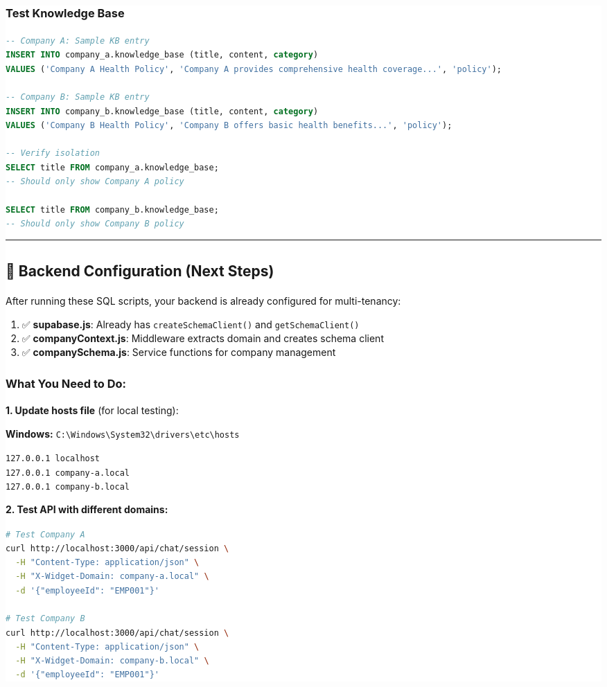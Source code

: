 ### Test Knowledge Base

```sql
-- Company A: Sample KB entry
INSERT INTO company_a.knowledge_base (title, content, category)
VALUES ('Company A Health Policy', 'Company A provides comprehensive health coverage...', 'policy');

-- Company B: Sample KB entry
INSERT INTO company_b.knowledge_base (title, content, category)
VALUES ('Company B Health Policy', 'Company B offers basic health benefits...', 'policy');

-- Verify isolation
SELECT title FROM company_a.knowledge_base;
-- Should only show Company A policy

SELECT title FROM company_b.knowledge_base;
-- Should only show Company B policy
```

---

## 🔧 Backend Configuration (Next Steps)

After running these SQL scripts, your backend is already configured for multi-tenancy:

1. ✅ **supabase.js**: Already has `createSchemaClient()` and `getSchemaClient()`
2. ✅ **companyContext.js**: Middleware extracts domain and creates schema client
3. ✅ **companySchema.js**: Service functions for company management

### What You Need to Do:

**1. Update hosts file** (for local testing):

**Windows:** `C:\Windows\System32\drivers\etc\hosts`
```
127.0.0.1 localhost
127.0.0.1 company-a.local
127.0.0.1 company-b.local
```

**2. Test API with different domains:**

```bash
# Test Company A
curl http://localhost:3000/api/chat/session \
  -H "Content-Type: application/json" \
  -H "X-Widget-Domain: company-a.local" \
  -d '{"employeeId": "EMP001"}'

# Test Company B
curl http://localhost:3000/api/chat/session \
  -H "Content-Type: application/json" \
  -H "X-Widget-Domain: company-b.local" \
  -d '{"employeeId": "EMP001"}'
```
